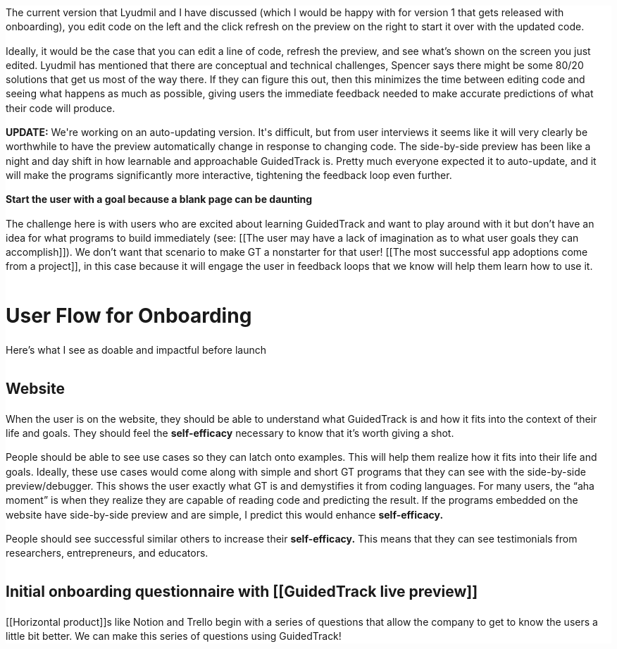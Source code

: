 The current version that Lyudmil and I have discussed (which I would be happy with for version 1 that gets released with onboarding), you edit code on the left and the click refresh on the preview on the right to start it over with the updated code.

Ideally, it would be the case that you can edit a line of code, refresh the preview, and see what’s shown on the screen you just edited. Lyudmil has mentioned that there are conceptual and technical challenges, Spencer says there might be some 80/20 solutions that get us most of the way there. If they can figure this out, then this minimizes the time between editing code and seeing what happens as much as possible, giving users the immediate feedback needed to make accurate predictions of what their code will produce.

**UPDATE:** We're working on an auto-updating version. It's difficult, but from user interviews it seems like it will very clearly be worthwhile to have the preview automatically change in response to changing code. The side-by-side preview has been like a night and day shift in how learnable and approachable GuidedTrack is. Pretty much everyone expected it to auto-update, and it will make the programs significantly more interactive, tightening the feedback loop even further.

**Start the user with a goal because a blank page can be daunting**

The challenge here is with users who are excited about learning GuidedTrack and want to play around with it but don’t have an idea for what programs to build immediately (see: [[The user may have a lack of imagination as to what user goals they can accomplish]]). We don’t want that scenario to make GT a nonstarter for that user! [[The most successful app adoptions come from a project]], in this case because it will engage the user in feedback loops that we know will help them learn how to use it.

# **User Flow for Onboarding**

Here’s what I see as doable and impactful before launch

## **Website**

When the user is on the website, they should be able to understand what GuidedTrack is and how it fits into the context of their life and goals. They should feel the **self-efficacy** necessary to know that it’s worth giving a shot.

People should be able to see use cases so they can latch onto examples. This will help them realize how it fits into their life and goals. Ideally, these use cases would come along with simple and short GT programs that they can see with the side-by-side preview/debugger. This shows the user exactly what GT is and demystifies it from coding languages. For many users, the “aha moment” is when they realize they are capable of reading code and predicting the result. If the programs embedded on the website have side-by-side preview and are simple, I predict this would enhance **self-efficacy.**

People should see successful similar others to increase their **self-efficacy.** This means that they can see testimonials from researchers, entrepreneurs, and educators.

## **Initial onboarding questionnaire with [[GuidedTrack live preview]]**

[[Horizontal product]]s like Notion and Trello begin with a series of questions that allow the company to get to know the users a little bit better. We can make this series of questions using GuidedTrack!
